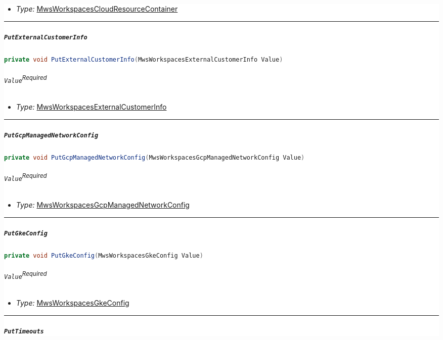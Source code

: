 - *Type:* <a href="#@cdktf/provider-databricks.mwsWorkspaces.MwsWorkspacesCloudResourceContainer">MwsWorkspacesCloudResourceContainer</a>

---

##### `PutExternalCustomerInfo` <a name="PutExternalCustomerInfo" id="@cdktf/provider-databricks.mwsWorkspaces.MwsWorkspaces.putExternalCustomerInfo"></a>

```csharp
private void PutExternalCustomerInfo(MwsWorkspacesExternalCustomerInfo Value)
```

###### `Value`<sup>Required</sup> <a name="Value" id="@cdktf/provider-databricks.mwsWorkspaces.MwsWorkspaces.putExternalCustomerInfo.parameter.value"></a>

- *Type:* <a href="#@cdktf/provider-databricks.mwsWorkspaces.MwsWorkspacesExternalCustomerInfo">MwsWorkspacesExternalCustomerInfo</a>

---

##### `PutGcpManagedNetworkConfig` <a name="PutGcpManagedNetworkConfig" id="@cdktf/provider-databricks.mwsWorkspaces.MwsWorkspaces.putGcpManagedNetworkConfig"></a>

```csharp
private void PutGcpManagedNetworkConfig(MwsWorkspacesGcpManagedNetworkConfig Value)
```

###### `Value`<sup>Required</sup> <a name="Value" id="@cdktf/provider-databricks.mwsWorkspaces.MwsWorkspaces.putGcpManagedNetworkConfig.parameter.value"></a>

- *Type:* <a href="#@cdktf/provider-databricks.mwsWorkspaces.MwsWorkspacesGcpManagedNetworkConfig">MwsWorkspacesGcpManagedNetworkConfig</a>

---

##### `PutGkeConfig` <a name="PutGkeConfig" id="@cdktf/provider-databricks.mwsWorkspaces.MwsWorkspaces.putGkeConfig"></a>

```csharp
private void PutGkeConfig(MwsWorkspacesGkeConfig Value)
```

###### `Value`<sup>Required</sup> <a name="Value" id="@cdktf/provider-databricks.mwsWorkspaces.MwsWorkspaces.putGkeConfig.parameter.value"></a>

- *Type:* <a href="#@cdktf/provider-databricks.mwsWorkspaces.MwsWorkspacesGkeConfig">MwsWorkspacesGkeConfig</a>

---

##### `PutTimeouts` <a name="PutTimeouts" id="@cdktf/provider-databricks.mwsWorkspaces.MwsWorkspaces.putTimeouts"></a>
